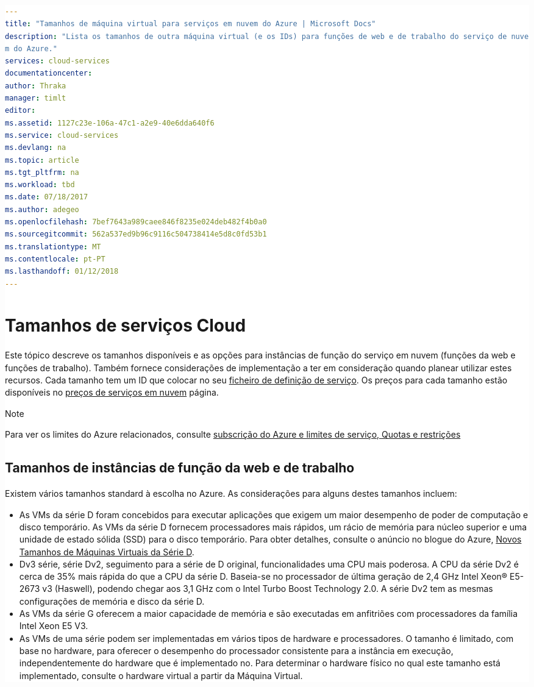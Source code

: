 ```yaml
---
title: "Tamanhos de máquina virtual para serviços em nuvem do Azure | Microsoft Docs"
description: "Lista os tamanhos de outra máquina virtual (e os IDs) para funções de web e de trabalho do serviço de nuvem do Azure."
services: cloud-services
documentationcenter: 
author: Thraka
manager: timlt
editor: 
ms.assetid: 1127c23e-106a-47c1-a2e9-40e6dda640f6
ms.service: cloud-services
ms.devlang: na
ms.topic: article
ms.tgt_pltfrm: na
ms.workload: tbd
ms.date: 07/18/2017
ms.author: adegeo
ms.openlocfilehash: 7bef7643a989caee846f8235e024deb482f4b0a0
ms.sourcegitcommit: 562a537ed9b96c9116c504738414e5d8c0fd53b1
ms.translationtype: MT
ms.contentlocale: pt-PT
ms.lasthandoff: 01/12/2018
---
```

# <a name="sizes-for-cloud-services"></a>Tamanhos de serviços Cloud
Este tópico descreve os tamanhos disponíveis e as opções para instâncias de função do serviço em nuvem (funções da web e funções de trabalho). Também fornece considerações de implementação a ter em consideração quando planear utilizar estes recursos. Cada tamanho tem um ID que colocar no seu [ficheiro de definição de serviço](cloud-services-model-and-package.md#csdef). Os preços para cada tamanho estão disponíveis no [preços de serviços em nuvem](https://azure.microsoft.com/pricing/details/cloud-services/) página.

> [!NOTE]
> Para ver os limites do Azure relacionados, consulte [subscrição do Azure e limites de serviço, Quotas e restrições](../azure-subscription-service-limits.md)
>
>

## <a name="sizes-for-web-and-worker-role-instances"></a>Tamanhos de instâncias de função da web e de trabalho
Existem vários tamanhos standard à escolha no Azure. As considerações para alguns destes tamanhos incluem:

* As VMs da série D foram concebidos para executar aplicações que exigem um maior desempenho de poder de computação e disco temporário. As VMs da série D fornecem processadores mais rápidos, um rácio de memória para núcleo superior e uma unidade de estado sólida (SSD) para o disco temporário. Para obter detalhes, consulte o anúncio no blogue do Azure, [Novos Tamanhos de Máquinas Virtuais da Série D](https://azure.microsoft.com/blog/2014/09/22/new-d-series-virtual-machine-sizes/).
* Dv3 série, série Dv2, seguimento para a série de D original, funcionalidades uma CPU mais poderosa. A CPU da série Dv2 é cerca de 35% mais rápida do que a CPU da série D. Baseia-se no processador de última geração de 2,4 GHz Intel Xeon® E5-2673 v3 (Haswell), podendo chegar aos 3,1 GHz com o Intel Turbo Boost Technology 2.0. A série Dv2 tem as mesmas configurações de memória e disco da série D.
* As VMs da série G oferecem a maior capacidade de memória e são executadas em anfitriões com processadores da família Intel Xeon E5 V3.
* As VMs de uma série podem ser implementadas em vários tipos de hardware e processadores. O tamanho é limitado, com base no hardware, para oferecer o desempenho do processador consistente para a instância em execução, independentemente do hardware que é implementado no. Para determinar o hardware físico no qual este tamanho está implementado, consulte o hardware virtual a partir da Máquina Virtual.